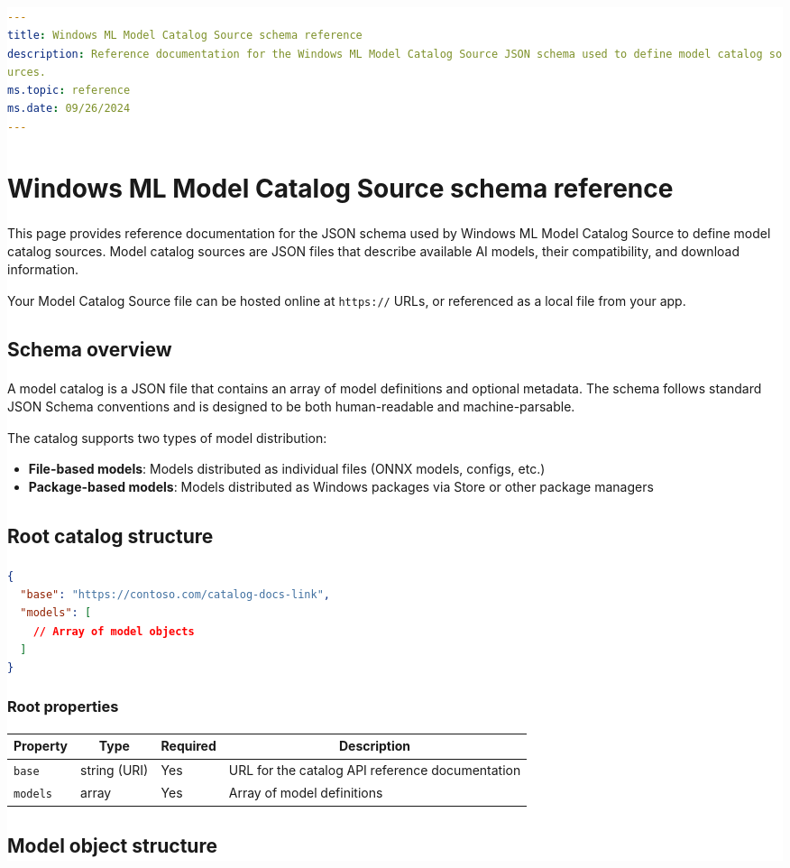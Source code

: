```yaml
---
title: Windows ML Model Catalog Source schema reference
description: Reference documentation for the Windows ML Model Catalog Source JSON schema used to define model catalog sources.
ms.topic: reference
ms.date: 09/26/2024
---
```


# Windows ML Model Catalog Source schema reference

This page provides reference documentation for the JSON schema used by Windows ML Model Catalog Source to define model catalog sources. Model catalog sources are JSON files that describe available AI models, their compatibility, and download information.

Your Model Catalog Source file can be hosted online at `https://` URLs, or referenced as a local file from your app.

## Schema overview

A model catalog is a JSON file that contains an array of model definitions and optional metadata. The schema follows standard JSON Schema conventions and is designed to be both human-readable and machine-parsable.

The catalog supports two types of model distribution:
- **File-based models**: Models distributed as individual files (ONNX models, configs, etc.)
- **Package-based models**: Models distributed as Windows packages via Store or other package managers

## Root catalog structure

```json
{
  "base": "https://contoso.com/catalog-docs-link",
  "models": [
    // Array of model objects
  ]
}
```

### Root properties

| Property | Type | Required | Description |
|----------|------|----------|-------------|
| `base` | string (URI) | Yes | URL for the catalog API reference documentation |
| `models` | array | Yes | Array of model definitions |

## Model object structure
